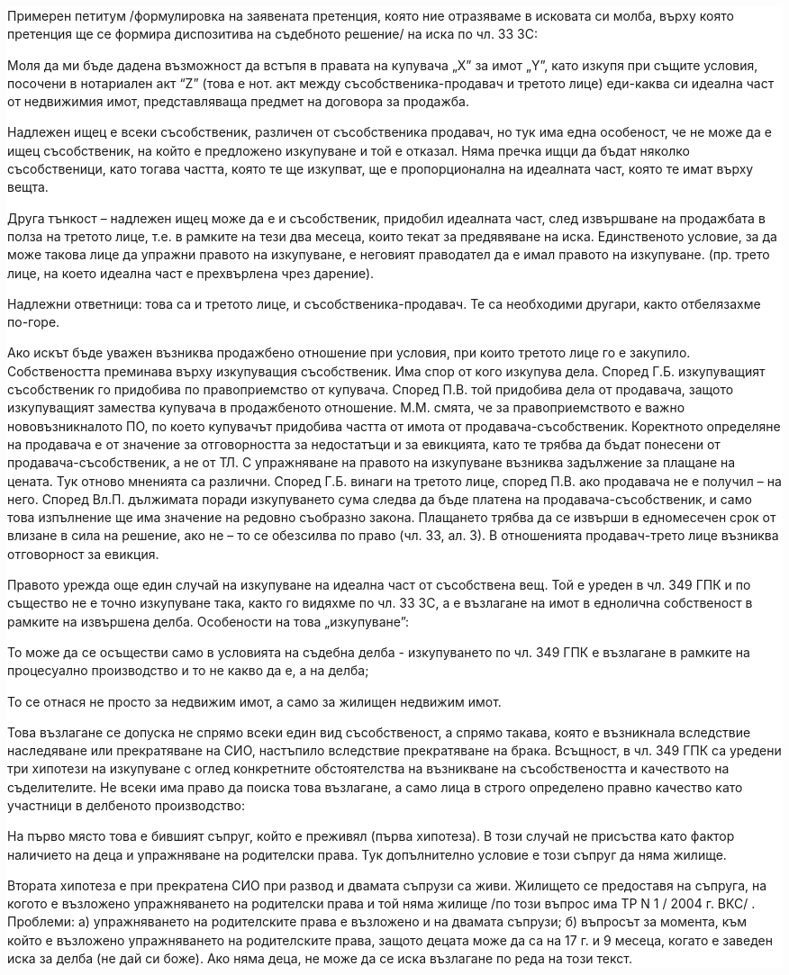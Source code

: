 Примерен петитум /формулировка на заявената претенция, която ние отразяваме в исковата си молба, върху която претенция ще се формира диспозитива на съдебното решение/ на иска по чл. 33 ЗС: 

Моля да ми бъде дадена възможност да встъпя в правата на купувача „Х” за имот „Y”, като изкупя при същите условия, посочени в нотариален акт “Z” (това е нот. акт между съсобственика-продавач и третото лице) еди-каква си идеална част от недвижимия имот, представляваща предмет на договора за продажба.

Надлежен ищец е всеки съсобственик, различен от съсобственика продавач, но тук има една особеност, че не може да е ищец съсобственик, на който е предложено изкупуване и той е отказал. Няма пречка ищци да бъдат няколко съсобственици, като тогава частта, която те ще изкупват, ще е пропорционална на идеалната част, която те имат върху вещта. 

Друга тънкост – надлежен ищец може да е и съсобственик, придобил идеалната част, след извършване на продажбата в полза на третото лице, т.е. в рамките на тези два месеца, които текат за предявяване на иска. Единственото условие, за да може такова лице да упражни правото на изкупуване, е неговият праводател да е имал правото на изкупуване. (пр. трето лице, на което идеална част е прехвърлена чрез дарение).

Надлежни ответници: това са и третото лице, и съсобственика-продавач. Те са необходими другари, както отбелязахме по-горе. 

Ако искът бъде уважен възниква продажбено отношение при условия, при които третото лице го е закупило. Собствеността преминава върху изкупуващия съсобственик. Има спор от кого изкупува дела. Според Г.Б. изкупуващият съсобственик го придобива по правоприемство от купувача. Според П.В. той придобива дела от продавача, защото изкупуващият замества купувача в продажбеното отношение. М.М. смята, че за правоприемството е важно нововъзникналото ПО, по което купувачът придобива частта от имота от продавача-съсобственик. Коректното определяне на продавача е от значение за отговорността за недостатъци и за евикцията, като те трябва да бъдат понесени от продавача-съсобственик, а не от ТЛ. С упражняване на правото на изкупуване възниква задължение за плащане на цената. Тук отново мненията са различни. Според Г.Б. винаги на третото лице, според П.В. ако продавача не е получил – на него. Според Вл.П. дължимата поради изкупуването сума следва да бъде платена на продавача-съсобственик, и само това изпълнение ще има значение на редовно съобразно закона. Плащането трябва да се извърши в едномесечен срок от влизане в сила на решение, ако не – то се обезсилва по право (чл. 33, ал. 3). В отношенията продавач-трето лице възниква отговорност за евикция.

Правото урежда още един случай на изкупуване на идеална част от съсобствена вещ. Той е уреден в чл. 349 ГПК и по същество не е точно изкупуване така, както го видяхме по чл. 33 ЗС, а е възлагане на имот в еднолична собственост в рамките на извършена делба. Особености на това „изкупуване”:

То може да се осъществи само в условията на съдебна делба - изкупуването по чл. 349 ГПК е възлагане в рамките на процесуално производство и то не какво да е, а на делба;

То се отнася не просто за недвижим имот, а само за жилищен недвижим имот. 

Това възлагане се допуска не спрямо всеки един вид съсобственост, а спрямо такава, която е възникнала вследствие наследяване или прекратяване на СИО, настъпило вследствие прекратяване на брака. Всъщност, в чл. 349 ГПК са уредени три хипотези на изкупуване с оглед конкретните обстоятелства на възникване на съсобствеността и качеството на съделителите. Не всеки има право да поиска това възлагане, а само лица в строго определено правно качество като участници в делбеното производство:

На първо място това е бившият съпруг, който е преживял (първа хипотеза). В този случай не присъства като фактор наличието на деца и упражняване на родителски права. Тук допълнително условие е този съпруг да няма жилище.

Втората хипотеза е при прекратена СИО при развод и двамата съпрузи са живи. Жилището се предоставя на съпруга, на когото е възложено упражняването на родителски права и той няма жилище /по този въпрос има ТР N 1 / 2004 г. ВКС/ . Проблеми: а) упражняването на родителските права е възложено и на двамата съпрузи; б) въпросът за момента, към който е възложено упражняването на родителските права, защото децата може да са на 17 г. и 9 месеца, когато е заведен иска за делба (не дай си боже). Ако няма деца, не може да се иска възлагане по реда на този текст.
